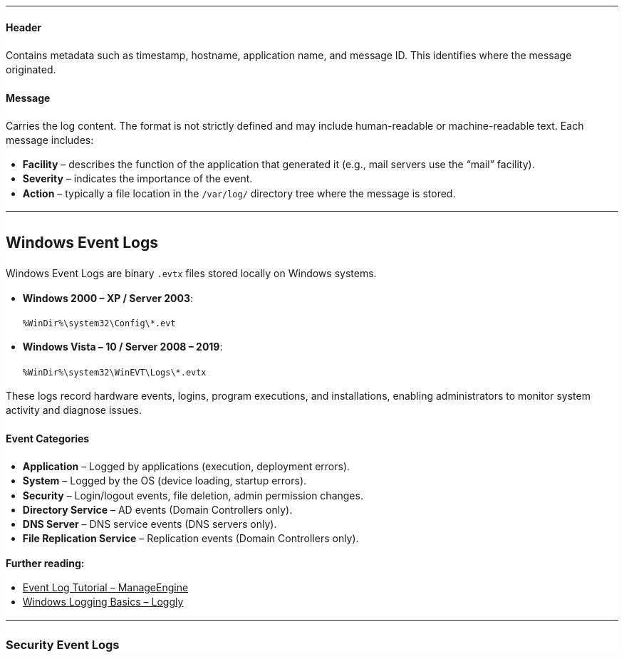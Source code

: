 ***

#### Header

Contains metadata such as timestamp, hostname, application name, and message ID. This identifies where the message originated.

#### Message

Carries the log content. The format is not strictly defined and may include human-readable or machine-readable text. Each message includes:

* **Facility** – describes the function of the application that generated it (e.g., mail servers use the “mail” facility).
* **Severity** – indicates the importance of the event.
* **Action** – typically a file location in the `/var/log/` directory tree where the message is stored.

***

## Windows Event Logs

Windows Event Logs are binary `.evtx` files stored locally on Windows systems.

*   **Windows 2000 – XP / Server 2003**:

    ```
    %WinDir%\system32\Config\*.evt
    ```
*   **Windows Vista – 10 / Server 2008 – 2019**:

    ```
    %WinDir%\system32\WinEVT\Logs\*.evtx
    ```

These logs record hardware events, logins, program executions, and installations, enabling administrators to monitor system activity and diagnose issues.

#### Event Categories

* **Application** – Logged by applications (execution, deployment errors).
* **System** – Logged by the OS (device loading, startup errors).
* **Security** – Login/logout events, file deletion, admin permission changes.
* **Directory Service** – AD events (Domain Controllers only).
* **DNS Server** – DNS service events (DNS servers only).
* **File Replication Service** – Replication events (Domain Controllers only).

**Further reading:**

* [Event Log Tutorial – ManageEngine](https://www.manageengine.eu/network-monitoring/Eventlog_Tutorial_Part_I.html)
* [Windows Logging Basics – Loggly](https://www.loggly.com/ultimate-guide/windows-logging-basics/)

***

### Security Event Logs
